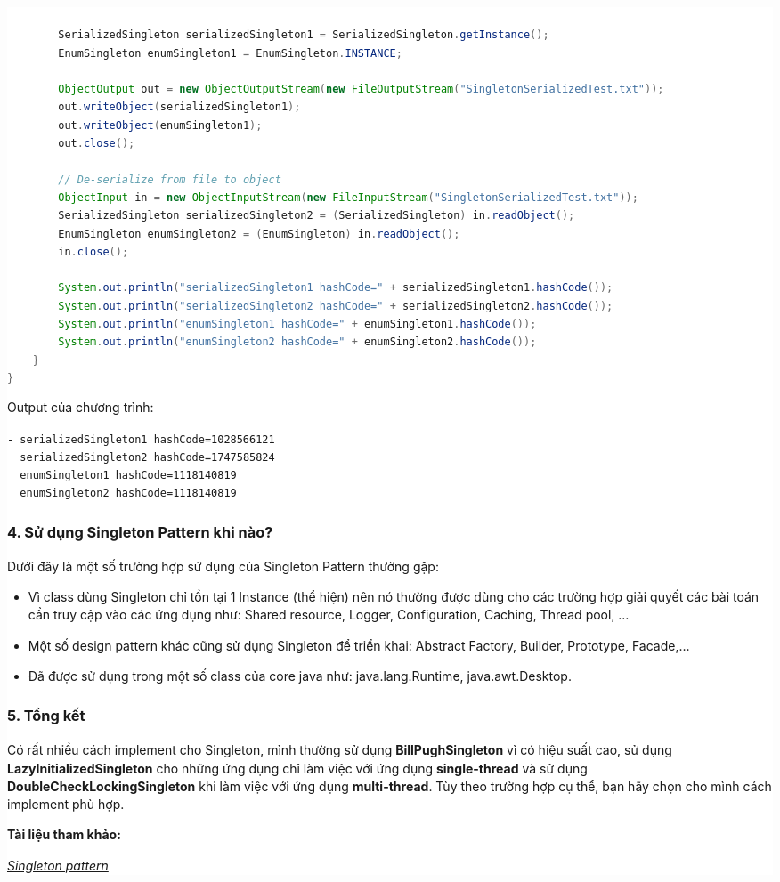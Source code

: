 ```java
 
        SerializedSingleton serializedSingleton1 = SerializedSingleton.getInstance();
        EnumSingleton enumSingleton1 = EnumSingleton.INSTANCE;
 
        ObjectOutput out = new ObjectOutputStream(new FileOutputStream("SingletonSerializedTest.txt"));
        out.writeObject(serializedSingleton1);
        out.writeObject(enumSingleton1);
        out.close();
 
        // De-serialize from file to object
        ObjectInput in = new ObjectInputStream(new FileInputStream("SingletonSerializedTest.txt"));
        SerializedSingleton serializedSingleton2 = (SerializedSingleton) in.readObject();
        EnumSingleton enumSingleton2 = (EnumSingleton) in.readObject();
        in.close();
 
        System.out.println("serializedSingleton1 hashCode=" + serializedSingleton1.hashCode());
        System.out.println("serializedSingleton2 hashCode=" + serializedSingleton2.hashCode());
        System.out.println("enumSingleton1 hashCode=" + enumSingleton1.hashCode());
        System.out.println("enumSingleton2 hashCode=" + enumSingleton2.hashCode());
    }
}
```

Output của chương trình:

    - serializedSingleton1 hashCode=1028566121
      serializedSingleton2 hashCode=1747585824
      enumSingleton1 hashCode=1118140819
      enumSingleton2 hashCode=1118140819

### 4. Sử dụng Singleton Pattern khi nào?

Dưới đây là một số trường hợp sử dụng của Singleton Pattern thường gặp:

+ Vì class dùng Singleton chỉ tồn tại 1 Instance (thể hiện) nên nó thường được dùng cho các trường hợp giải quyết các bài toán cần truy cập vào các ứng dụng như: Shared resource, Logger, Configuration, Caching, Thread pool, …

+ Một số design pattern khác cũng sử dụng Singleton để triển khai: Abstract Factory, Builder, Prototype, Facade,…

+ Đã được sử dụng trong một số class của core java như: java.lang.Runtime, java.awt.Desktop.

### 5. Tổng kết

Có rất nhiều cách implement cho Singleton, mình thường sử dụng **BillPughSingleton** vì có hiệu suất cao, sử dụng **LazyInitializedSingleton** cho những ứng dụng chỉ làm việc với ứng dụng **single-thread** và sử dụng **DoubleCheckLockingSingleton** khi làm việc với ứng dụng **multi-thread**. Tùy theo trường hợp cụ thể, bạn hãy chọn cho mình cách implement phù hợp.

**Tài liệu tham khảo:**

*[Singleton pattern](https://gpcoder.com/4190-huong-dan-java-design-pattern-singleton/)*